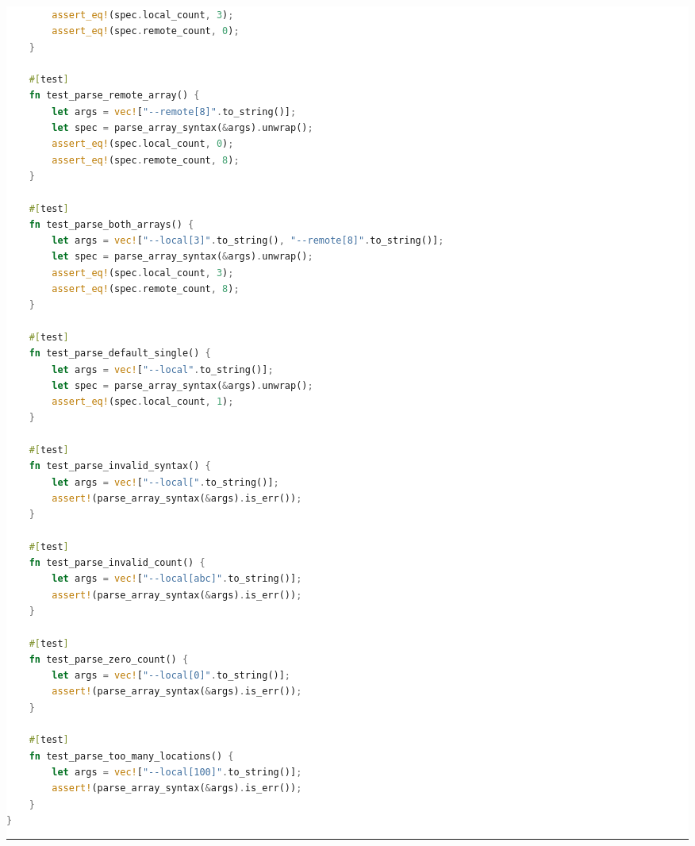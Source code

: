 ```rust
        assert_eq!(spec.local_count, 3);
        assert_eq!(spec.remote_count, 0);
    }

    #[test]
    fn test_parse_remote_array() {
        let args = vec!["--remote[8]".to_string()];
        let spec = parse_array_syntax(&args).unwrap();
        assert_eq!(spec.local_count, 0);
        assert_eq!(spec.remote_count, 8);
    }

    #[test]
    fn test_parse_both_arrays() {
        let args = vec!["--local[3]".to_string(), "--remote[8]".to_string()];
        let spec = parse_array_syntax(&args).unwrap();
        assert_eq!(spec.local_count, 3);
        assert_eq!(spec.remote_count, 8);
    }

    #[test]
    fn test_parse_default_single() {
        let args = vec!["--local".to_string()];
        let spec = parse_array_syntax(&args).unwrap();
        assert_eq!(spec.local_count, 1);
    }

    #[test]
    fn test_parse_invalid_syntax() {
        let args = vec!["--local[".to_string()];
        assert!(parse_array_syntax(&args).is_err());
    }

    #[test]
    fn test_parse_invalid_count() {
        let args = vec!["--local[abc]".to_string()];
        assert!(parse_array_syntax(&args).is_err());
    }

    #[test]
    fn test_parse_zero_count() {
        let args = vec!["--local[0]".to_string()];
        assert!(parse_array_syntax(&args).is_err());
    }

    #[test]
    fn test_parse_too_many_locations() {
        let args = vec!["--local[100]".to_string()];
        assert!(parse_array_syntax(&args).is_err());
    }
}
```

---